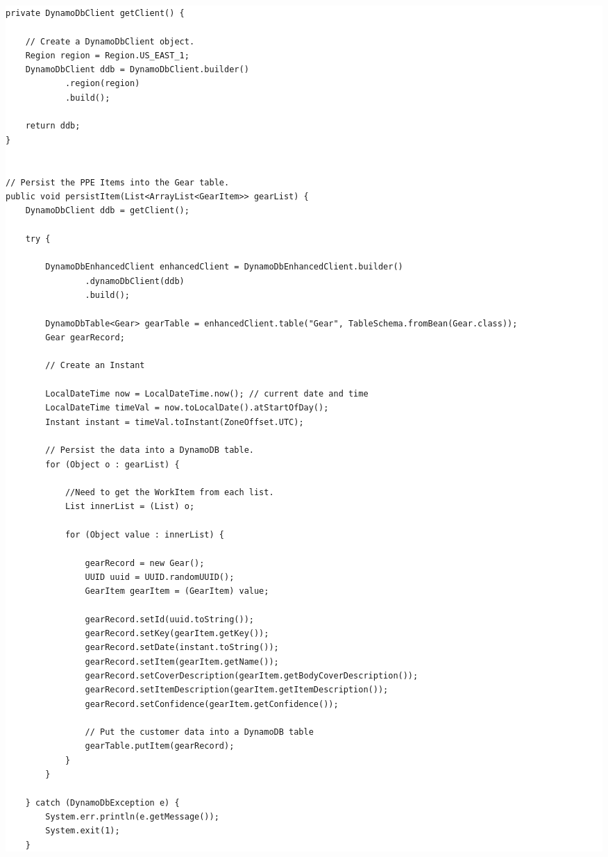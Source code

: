     private DynamoDbClient getClient() {

        // Create a DynamoDbClient object.
        Region region = Region.US_EAST_1;
        DynamoDbClient ddb = DynamoDbClient.builder()
                .region(region)
                .build();

        return ddb;
    }


    // Persist the PPE Items into the Gear table.
    public void persistItem(List<ArrayList<GearItem>> gearList) {
        DynamoDbClient ddb = getClient();

        try {

            DynamoDbEnhancedClient enhancedClient = DynamoDbEnhancedClient.builder()
                    .dynamoDbClient(ddb)
                    .build();

            DynamoDbTable<Gear> gearTable = enhancedClient.table("Gear", TableSchema.fromBean(Gear.class));
            Gear gearRecord;

            // Create an Instant

            LocalDateTime now = LocalDateTime.now(); // current date and time
            LocalDateTime timeVal = now.toLocalDate().atStartOfDay();
            Instant instant = timeVal.toInstant(ZoneOffset.UTC);

            // Persist the data into a DynamoDB table.
            for (Object o : gearList) {

                //Need to get the WorkItem from each list.
                List innerList = (List) o;

                for (Object value : innerList) {

                    gearRecord = new Gear();
                    UUID uuid = UUID.randomUUID();
                    GearItem gearItem = (GearItem) value;

                    gearRecord.setId(uuid.toString());
                    gearRecord.setKey(gearItem.getKey());
                    gearRecord.setDate(instant.toString());
                    gearRecord.setItem(gearItem.getName());
                    gearRecord.setCoverDescription(gearItem.getBodyCoverDescription());
                    gearRecord.setItemDescription(gearItem.getItemDescription());
                    gearRecord.setConfidence(gearItem.getConfidence());

                    // Put the customer data into a DynamoDB table
                    gearTable.putItem(gearRecord);
                }
            }

        } catch (DynamoDbException e) {
            System.err.println(e.getMessage());
            System.exit(1);
        }
